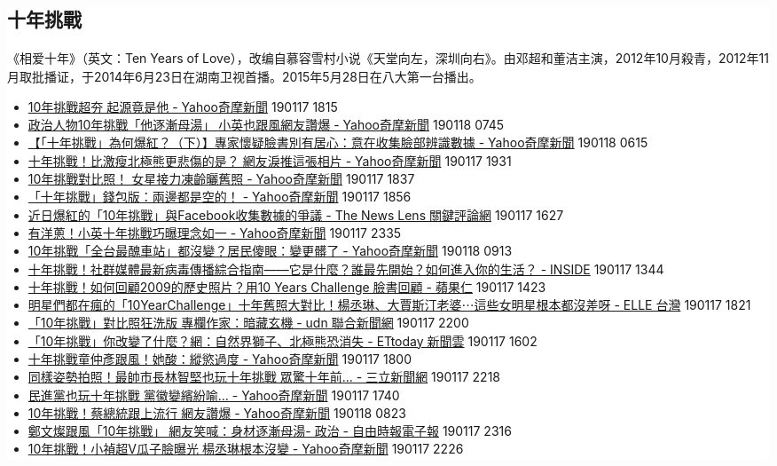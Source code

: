 ## 十年挑戰

《相爱十年》（英文：Ten Years of Love），改编自慕容雪村小说《天堂向左，深圳向右》。由邓超和董洁主演，2012年10月殺青，2012年11月取批播证，于2014年6月23日在湖南卫视首播。2015年5月28日在八大第一台播出。
- [10年挑戰超夯 起源竟是他 - Yahoo奇摩新聞](https://tw.news.yahoo.com/10%E5%B9%B4%E6%8C%91%E6%88%B0%E8%B6%85%E5%A4%AF-%E8%B5%B7%E6%BA%90%E7%AB%9F%E6%98%AF%E4%BB%96-101528250.html "10年挑戰超夯 起源竟是他 - Yahoo奇摩新聞") 190117 1815
- [政治人物10年挑戰「他逐漸母湯」 小英也跟風網友讚爆 - Yahoo奇摩新聞](https://tw.news.yahoo.com/%E6%94%BF%E6%B2%BB%E4%BA%BA%E7%89%A910%E5%B9%B4%E6%8C%91%E6%88%B0-%E4%BB%96%E9%80%90%E6%BC%B8%E6%AF%8D%E6%B9%AF-%E5%B0%8F%E8%8B%B1%E4%B9%9F%E8%B7%9F%E9%A2%A8%E7%B6%B2%E5%8F%8B%E8%AE%9A%E7%88%86-234506672.html "政治人物10年挑戰「他逐漸母湯」 小英也跟風網友讚爆 - Yahoo奇摩新聞") 190118 0745
- [【「十年挑戰」為何爆紅？（下）】專家懷疑臉書別有居心：意在收集臉部辨識數據 - Yahoo奇摩新聞](https://tw.news.yahoo.com/%E5%8D%81%E5%B9%B4%E6%8C%91%E6%88%B0-%E7%82%BA%E4%BD%95%E7%88%86%E7%B4%85-%E4%B8%8B-%E5%B0%88%E5%AE%B6%E6%87%B7%E7%96%91%E8%87%89%E6%9B%B8%E5%88%A5%E6%9C%89%E5%B1%85%E5%BF%83-%E6%84%8F%E5%9C%A8%E6%94%B6%E9%9B%86%E8%87%89%E9%83%A8%E8%BE%A8%E8%AD%98%E6%95%B8%E6%93%9A-221533589.html "【「十年挑戰」為何爆紅？（下）】專家懷疑臉書別有居心：意在收集臉部辨識數據 - Yahoo奇摩新聞") 190118 0615
- [十年挑戰！比激瘦北極熊更悲傷的是？ 網友淚推這張相片 - Yahoo奇摩新聞](https://tw.news.yahoo.com/%E5%8D%81%E5%B9%B4%E6%8C%91%E6%88%B0-%E6%AF%94%E6%BF%80%E7%98%A6%E5%8C%97%E6%A5%B5%E7%86%8A%E6%9B%B4%E6%82%B2%E5%82%B7%E7%9A%84%E6%98%AF-%E7%B6%B2%E5%8F%8B%E6%B7%9A%E6%8E%A8%E9%80%99%E5%BC%B5%E7%9B%B8%E7%89%87-113103003.html "十年挑戰！比激瘦北極熊更悲傷的是？ 網友淚推這張相片 - Yahoo奇摩新聞") 190117 1931
- [10年挑戰對比照！ 女星接力凍齡曬舊照 - Yahoo奇摩新聞](https://tw.news.yahoo.com/10%E5%B9%B4%E6%8C%91%E6%88%B0%E5%B0%8D%E6%AF%94%E7%85%A7-%E5%A5%B3%E6%98%9F%E6%8E%A5%E5%8A%9B%E5%87%8D%E9%BD%A1%E6%9B%AC%E8%88%8A%E7%85%A7-103723154.html "10年挑戰對比照！ 女星接力凍齡曬舊照 - Yahoo奇摩新聞") 190117 1837
- [「十年挑戰」錢包版：兩邊都是空的！ - Yahoo奇摩新聞](https://tw.news.yahoo.com/%E5%8D%81%E5%B9%B4%E6%8C%91%E6%88%B0-%E9%8C%A2%E5%8C%85%E7%89%88-%E5%85%A9%E9%82%8A%E9%83%BD%E6%98%AF%E7%A9%BA%E7%9A%84-105605349.html "「十年挑戰」錢包版：兩邊都是空的！ - Yahoo奇摩新聞") 190117 1856
- [近日爆紅的「10年挑戰」與Facebook收集數據的爭議 - The News Lens 關鍵評論網](https://hk.thenewslens.com/article/112189 "近日爆紅的「10年挑戰」與Facebook收集數據的爭議 - The News Lens 關鍵評論網") 190117 1627
- [有洋蔥！小英十年挑戰巧曝理念如一 - Yahoo奇摩新聞](https://tw.news.yahoo.com/%E6%9C%89%E6%B4%8B%E8%94%A5-%E5%B0%8F%E8%8B%B1%E5%8D%81%E5%B9%B4%E6%8C%91%E6%88%B0%E5%B7%A7%E6%9B%9D%E7%90%86%E5%BF%B5%E5%A6%82-153514515.html "有洋蔥！小英十年挑戰巧曝理念如一 - Yahoo奇摩新聞") 190117 2335
- [10年挑戰「全台最醜車站」都沒變？居民傻眼：變更髒了 - Yahoo奇摩新聞](https://tw.news.yahoo.com/10%E5%B9%B4%E6%8C%91%E6%88%B0-%E5%85%A8%E5%8F%B0%E6%9C%80%E9%86%9C%E8%BB%8A%E7%AB%99-%E9%83%BD%E6%B2%92%E8%AE%8A-%E5%B1%85%E6%B0%91%E5%82%BB%E7%9C%BC-%E8%AE%8A%E6%9B%B4%E9%AB%92%E4%BA%86-011317122.html "10年挑戰「全台最醜車站」都沒變？居民傻眼：變更髒了 - Yahoo奇摩新聞") 190118 0913
- [十年挑戰！社群媒體最新病毒傳播綜合指南——它是什麼？誰最先開始？如何進入你的生活？ - INSIDE](https://www.inside.com.tw/article/15309-social-media-2019-first-virus "十年挑戰！社群媒體最新病毒傳播綜合指南——它是什麼？誰最先開始？如何進入你的生活？ - INSIDE") 190117 1344
- [十年挑戰！如何回顧2009的歷史照片？用10 Years Challenge 臉書回顧 - 蘋果仁](https://applealmond.com/posts/47078 "十年挑戰！如何回顧2009的歷史照片？用10 Years Challenge 臉書回顧 - 蘋果仁") 190117 1423
- [明星們都在瘋的「10YearChallenge」十年舊照大對比！楊丞琳、大賈斯汀老婆⋯這些女明星根本都沒差呀 - ELLE 台灣](https://www.elle.com/tw/entertainment/gossip/g25928014/10-year-challenge-celebrities/ "明星們都在瘋的「10YearChallenge」十年舊照大對比！楊丞琳、大賈斯汀老婆⋯這些女明星根本都沒差呀 - ELLE 台灣") 190117 1821
- [「10年挑戰」對比照狂洗版 專欄作家：暗藏玄機 - udn 聯合新聞網](https://udn.com/news/story/7086/3599673 "「10年挑戰」對比照狂洗版 專欄作家：暗藏玄機 - udn 聯合新聞網") 190117 2200
- [「10年挑戰」你改變了什麼？網：自然界獅子、北極熊恐消失 - ETtoday 新聞雲](https://www.ettoday.net/news/20190117/1358866.htm "「10年挑戰」你改變了什麼？網：自然界獅子、北極熊恐消失 - ETtoday 新聞雲") 190117 1602
- [十年挑戰童仲彥跟風！她酸：縱慾過度 - Yahoo奇摩新聞](https://tw.news.yahoo.com/%E5%8D%81%E5%B9%B4%E6%8C%91%E6%88%B0%E7%AB%A5%E4%BB%B2%E5%BD%A5%E8%B7%9F%E9%A2%A8-%E5%A5%B9%E9%85%B8-%E7%B8%B1%E6%85%BE%E9%81%8E%E5%BA%A6-091504379.html "十年挑戰童仲彥跟風！她酸：縱慾過度 - Yahoo奇摩新聞") 190117 1800
- [同樣姿勢拍照！最帥市長林智堅也玩十年挑戰 眾驚十年前… - 三立新聞網](https://www.setn.com/News.aspx?NewsID=486789 "同樣姿勢拍照！最帥市長林智堅也玩十年挑戰 眾驚十年前… - 三立新聞網") 190117 2218
- [民進黨也玩十年挑戰 黨徽變繽紛喻… - Yahoo奇摩新聞](https://tw.news.yahoo.com/%E6%B0%91%E9%80%B2%E9%BB%A8%E4%B9%9F%E7%8E%A9%E5%8D%81%E5%B9%B4%E6%8C%91%E6%88%B0-%E9%BB%A8%E5%BE%BD%E8%AE%8A%E7%B9%BD%E7%B4%9B%E5%96%BB-094018339.html "民進黨也玩十年挑戰 黨徽變繽紛喻… - Yahoo奇摩新聞") 190117 1740
- [10年挑戰！蔡總統跟上流行 網友讚爆 - Yahoo奇摩新聞](https://tw.news.yahoo.com/10%E5%B9%B4%E6%8C%91%E6%88%B0-%E8%94%A1%E7%B8%BD%E7%B5%B1%E8%B7%9F%E4%B8%8A%E6%B5%81%E8%A1%8C-%E7%B6%B2%E5%8F%8B%E8%AE%9A%E7%88%86-002355273.html "10年挑戰！蔡總統跟上流行 網友讚爆 - Yahoo奇摩新聞") 190118 0823
- [鄭文燦跟風「10年挑戰」 網友笑喊：身材逐漸母湯- 政治 - 自由時報電子報](http://news.ltn.com.tw/news/politics/breakingnews/2675396 "鄭文燦跟風「10年挑戰」 網友笑喊：身材逐漸母湯- 政治 - 自由時報電子報") 190117 2316
- [10年挑戰！小禎超V瓜子臉曝光 楊丞琳根本沒變 - Yahoo奇摩新聞](https://tw.news.yahoo.com/10%E5%B9%B4%E6%8C%91%E6%88%B0-%E5%B0%8F%E7%A6%8E%E8%B6%85v%E7%93%9C%E5%AD%90%E8%87%89%E6%9B%9D%E5%85%89-%E6%A5%8A%E4%B8%9E%E7%90%B3%E6%A0%B9%E6%9C%AC%E6%B2%92%E8%AE%8A-142613007.html "10年挑戰！小禎超V瓜子臉曝光 楊丞琳根本沒變 - Yahoo奇摩新聞") 190117 2226
